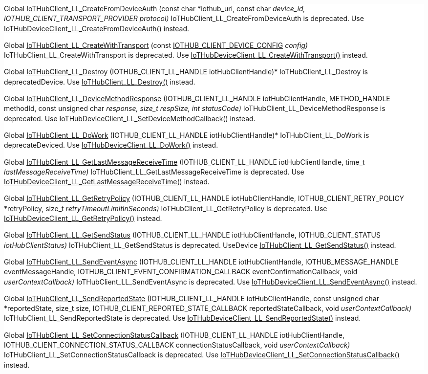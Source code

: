 Global [IoTHubClient_LL_CreateFromDeviceAuth](#iothub__client__ll_8h_1aeccf0188b7a31fa475383eb44328f6d9)  (const char *iothub_uri, const char *device_id, IOTHUB_CLIENT_TRANSPORT_PROVIDER protocol)* IoTHubClient_LL_CreateFromDeviceAuth is deprecated. Use [IoTHubDeviceClient_LL_CreateFromDeviceAuth()](#iothub__device__client__ll_8h_1a0e84dff5ca26d7a915dcc61963db361e) instead.  

Global [IoTHubClient_LL_CreateWithTransport](#iothub__client__ll_8h_1a5f2ea7dfbb5eeb2510e39a43c92fe61e)  (const [IOTHUB_CLIENT_DEVICE_CONFIG](#struct_i_o_t_h_u_b___c_l_i_e_n_t___d_e_v_i_c_e___c_o_n_f_i_g) *config)* IoTHubClient_LL_CreateWithTransport is deprecated. Use [IoTHubDeviceClient_LL_CreateWithTransport()](#iothub__device__client__ll_8h_1a044b4357c6a5450de02cf9c774dca87b) instead.  

Global [IoTHubClient_LL_Destroy](#iothub__client__ll_8h_1afc3049dc24e311713ab4735873989a4a)  (IOTHUB_CLIENT_LL_HANDLE iotHubClientHandle)* IoTHubClient_LL_Destroy is deprecatedDevice. Use [IoTHubClient_LL_Destroy()](#iothub__client__ll_8h_1afc3049dc24e311713ab4735873989a4a) instead.  

Global [IoTHubClient_LL_DeviceMethodResponse](#iothub__client__ll_8h_1af2e62eff3e74c553bf75a4a13f054f63)  (IOTHUB_CLIENT_LL_HANDLE iotHubClientHandle, METHOD_HANDLE methodId, const unsigned char *response, size_t respSize, int statusCode)* IoTHubClient_LL_DeviceMethodResponse is deprecated. Use [IoTHubDeviceClient_LL_SetDeviceMethodCallback()](#iothub__device__client__ll_8h_1aaaa00ed49441cf566eb94ded6182cab4) instead.  

Global [IoTHubClient_LL_DoWork](#iothub__client__ll_8h_1af5e5e122bdc1f1228ae2116fc158b3d6)  (IOTHUB_CLIENT_LL_HANDLE iotHubClientHandle)* IoTHubClient_LL_DoWork is deprecateDeviced. Use [IoTHubDeviceClient_LL_DoWork()](#iothub__device__client__ll_8h_1a6e77da5502dff2bb43bace5173242f37) instead.  

Global [IoTHubClient_LL_GetLastMessageReceiveTime](#iothub__client__ll_8h_1a21b712300499f014b8c467e195f2503c)  (IOTHUB_CLIENT_LL_HANDLE iotHubClientHandle, time_t *lastMessageReceiveTime)* IoTHubClient_LL_GetLastMessageReceiveTime is deprecated. Use [IoTHubDeviceClient_LL_GetLastMessageReceiveTime()](#iothub__device__client__ll_8h_1a04d8f5acf6f66f0075e5febc4a43695c) instead.  

Global [IoTHubClient_LL_GetRetryPolicy](#iothub__client__ll_8h_1acd507eebe67d0b08bf49838120d9d3db)  (IOTHUB_CLIENT_LL_HANDLE iotHubClientHandle, IOTHUB_CLIENT_RETRY_POLICY *retryPolicy, size_t *retryTimeoutLimitInSeconds)* IoTHubClient_LL_GetRetryPolicy is deprecated. Use [IoTHubDeviceClient_LL_GetRetryPolicy()](#iothub__device__client__ll_8h_1ae4c27fd75ae287332ce413b439b59cba) instead.  

Global [IoTHubClient_LL_GetSendStatus](#iothub__client__ll_8h_1aa7773cdda101288cfd805c34f726eb84)  (IOTHUB_CLIENT_LL_HANDLE iotHubClientHandle, IOTHUB_CLIENT_STATUS *iotHubClientStatus)* IoTHubClient_LL_GetSendStatus is deprecated. UseDevice [IoTHubClient_LL_GetSendStatus()](#iothub__client__ll_8h_1aa7773cdda101288cfd805c34f726eb84) instead.  

Global [IoTHubClient_LL_SendEventAsync](#iothub__client__ll_8h_1ab47deec96944dd3f1bf0e747ab565277)  (IOTHUB_CLIENT_LL_HANDLE iotHubClientHandle, IOTHUB_MESSAGE_HANDLE eventMessageHandle, IOTHUB_CLIENT_EVENT_CONFIRMATION_CALLBACK eventConfirmationCallback, void *userContextCallback)* IoTHubClient_LL_SendEventAsync is deprecated. Use [IoTHubDeviceClient_LL_SendEventAsync()](#iothub__device__client__ll_8h_1a56cfcb637e1f46cf0f5e6e2bb81457ad) instead.  

Global [IoTHubClient_LL_SendReportedState](#iothub__client__ll_8h_1af48d8760649bf7792d861874e89e6b66)  (IOTHUB_CLIENT_LL_HANDLE iotHubClientHandle, const unsigned char *reportedState, size_t size, IOTHUB_CLIENT_REPORTED_STATE_CALLBACK reportedStateCallback, void *userContextCallback)* IoTHubClient_LL_SendReportedState is deprecated. Use [IoTHubDeviceClient_LL_SendReportedState()](#iothub__device__client__ll_8h_1a8809f6e5178212de109cfcfa02bce978) instead.  

Global [IoTHubClient_LL_SetConnectionStatusCallback](#iothub__client__ll_8h_1a6d0656a868fcbdaba0fba066fbe92bd9)  (IOTHUB_CLIENT_LL_HANDLE iotHubClientHandle, IOTHUB_CLIENT_CONNECTION_STATUS_CALLBACK connectionStatusCallback, void *userContextCallback)* IoTHubClient_LL_SetConnectionStatusCallback is deprecated. Use [IoTHubDeviceClient_LL_SetConnectionStatusCallback()](#iothub__device__client__ll_8h_1a6d7da21562bfbcef5aa9d38503002bb2) instead.  
